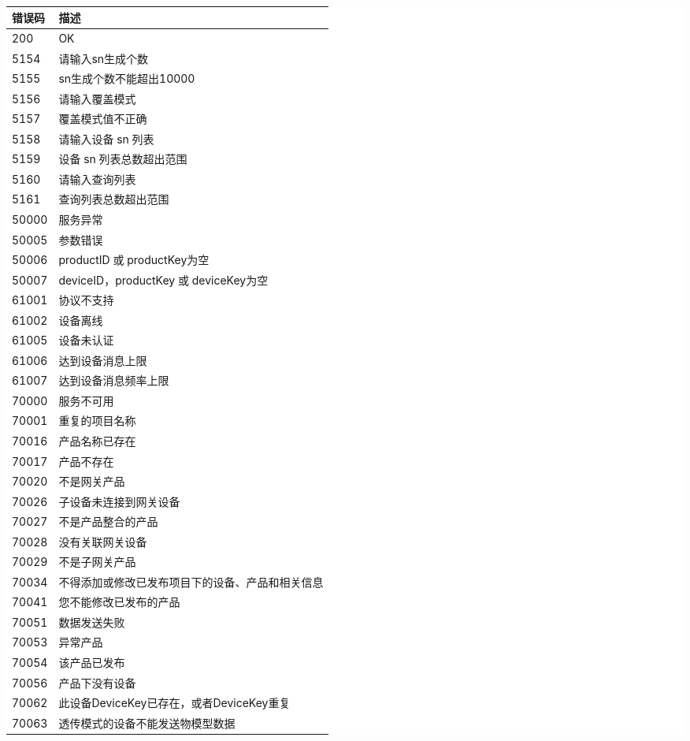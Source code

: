 </span>
<span v-else>

| 错误码   | 描述                                      |
|:------|:--------------------------------------------|
| 200   | OK                                          |
| 5154  | 请输入sn生成个数                             |
| 5155  | sn生成个数不能超出10000                       |
| 5156  | 请输入覆盖模式                                |
| 5157  | 覆盖模式值不正确                                |
| 5158  | 请输入设备 sn 列表                             |
| 5159  | 设备 sn 列表总数超出范围                          |
| 5160  | 请输入查询列表                                 |
| 5161  | 查询列表总数超出范围                              |
| 50000 | 服务异常                                    |
| 50005 | 参数错误                                    |
| 50006 | productID 或 productKey为空                |
| 50007 | deviceID，productKey 或 deviceKey为空      |
| 61001 | 协议不支持                                   |
| 61002 | 设备离线                                    |
| 61005 | 设备未认证                                   |
| 61006 | 达到设备消息上限                                |
| 61007 | 达到设备消息频率上限                              |
| 70000 | 服务不可用                                   |
| 70001 | 重复的项目名称                                 |
| 70016 | 产品名称已存在                                 |
| 70017 | 产品不存在                                   |
| 70020 | 不是网关产品                                  |
| 70026 | 子设备未连接到网关设备                             |
| 70027 | 不是产品整合的产品                               |
| 70028 | 没有关联网关设备                                |
| 70029 | 不是子网关产品                                 |
| 70034 | 不得添加或修改已发布项目下的设备、产品和相关信息                |
| 70041 | 您不能修改已发布的产品                             |
| 70051 | 数据发送失败                                  |
| 70053 | 异常产品                                    |
| 70054 | 该产品已发布                                  |
| 70056 | 产品下没有设备                                 |                                          
| 70062 | 此设备DeviceKey已存在，或者DeviceKey重复           |                                                          |
| 70063 | 透传模式的设备不能发送物模型数据                        |